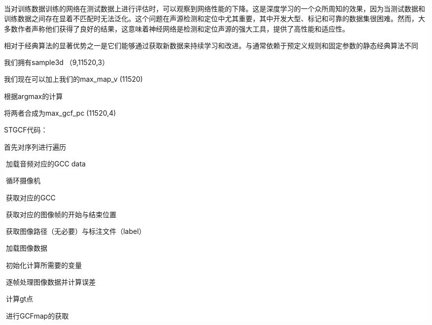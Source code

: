 
当对训练数据训练的网络在测试数据上进行评估时，可以观察到网络性能的下降。这是深度学习的一个众所周知的效果，因为当测试数据和训练数据之间存在显着不匹配时无法泛化。这个问题在声源检测和定位中尤其重要，其中开发大型、标记和可靠的数据集很困难。然而，大多数作者声称他们获得了良好的结果，这意味着神经网络是检测和定位声源的强大工具，提供了高性能和适应性。

相对于经典算法的显著优势之一是它们能够通过获取新数据来持续学习和改进。与通常依赖于预定义规则和固定参数的静态经典算法不同



我们拥有sample3d （9,11520,3）

我们现在可以加上我们的max_map_v        (11520)

根据argmax的计算

将两者合成为max_gcf_pc (11520,4)







































STGCF代码：

首先对序列进行遍历

​	加载音频对应的GCC data

​	循环摄像机

​		获取对应的GCC

​		获取对应的图像帧的开始与结束位置

​		获取图像路径（无必要）与标注文件（label）

​		加载图像数据

​		初始化计算所需要的变量

​		逐帧处理图像数据并计算误差

​			计算gt点

​			进行GCFmap的获取
